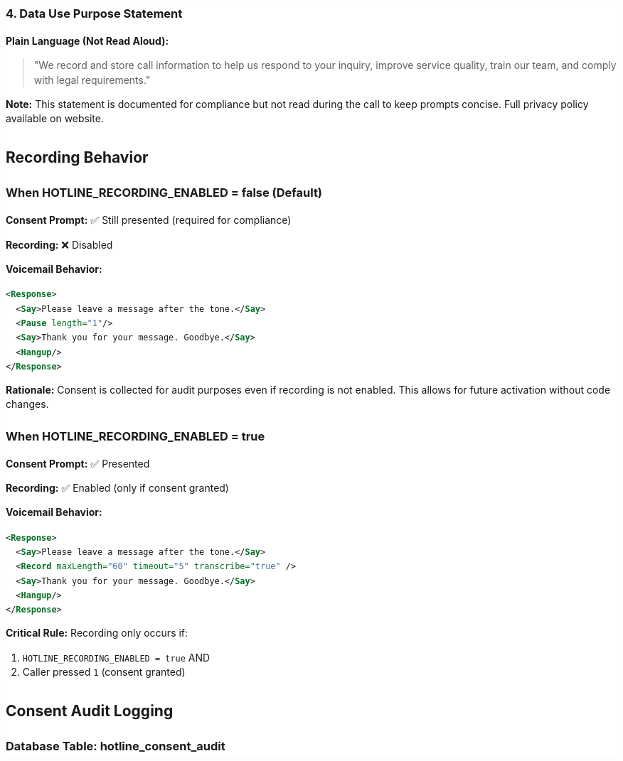 ### 4. Data Use Purpose Statement

**Plain Language (Not Read Aloud):**

> "We record and store call information to help us respond to your inquiry, improve service quality, train our team, and comply with legal requirements."

**Note:** This statement is documented for compliance but not read during the call to keep prompts concise. Full privacy policy available on website.

## Recording Behavior

### When HOTLINE_RECORDING_ENABLED = false (Default)

**Consent Prompt:** ✅ Still presented (required for compliance)

**Recording:** ❌ Disabled

**Voicemail Behavior:**
```xml
<Response>
  <Say>Please leave a message after the tone.</Say>
  <Pause length="1"/>
  <Say>Thank you for your message. Goodbye.</Say>
  <Hangup/>
</Response>
```

**Rationale:** Consent is collected for audit purposes even if recording is not enabled. This allows for future activation without code changes.

### When HOTLINE_RECORDING_ENABLED = true

**Consent Prompt:** ✅ Presented

**Recording:** ✅ Enabled (only if consent granted)

**Voicemail Behavior:**
```xml
<Response>
  <Say>Please leave a message after the tone.</Say>
  <Record maxLength="60" timeout="5" transcribe="true" />
  <Say>Thank you for your message. Goodbye.</Say>
  <Hangup/>
</Response>
```

**Critical Rule:** Recording only occurs if:
1. `HOTLINE_RECORDING_ENABLED = true` AND
2. Caller pressed `1` (consent granted)

## Consent Audit Logging

### Database Table: hotline_consent_audit
